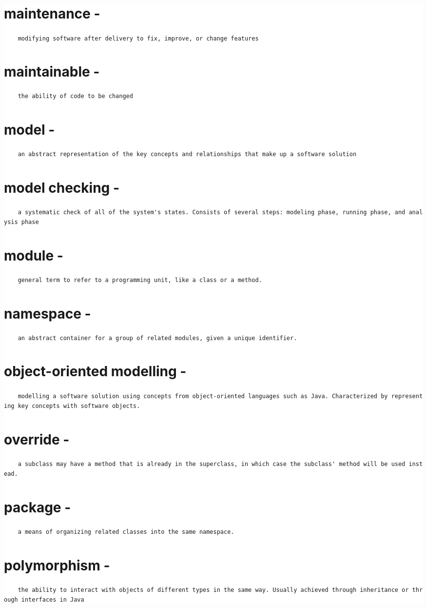 # maintenance - 

        modifying software after delivery to fix, improve, or change features

# maintainable - 

        the ability of code to be changed

# model - 

        an abstract representation of the key concepts and relationships that make up a software solution

# model checking - 

        a systematic check of all of the system's states. Consists of several steps: modeling phase, running phase, and analysis phase

# module - 

        general term to refer to a programming unit, like a class or a method.

# namespace - 

        an abstract container for a group of related modules, given a unique identifier.

# object-oriented modelling - 

        modelling a software solution using concepts from object-oriented languages such as Java. Characterized by representing key concepts with software objects.

# override - 

        a subclass may have a method that is already in the superclass, in which case the subclass' method will be used instead.

# package - 

        a means of organizing related classes into the same namespace.

# polymorphism - 

        the ability to interact with objects of different types in the same way. Usually achieved through inheritance or through interfaces in Java
